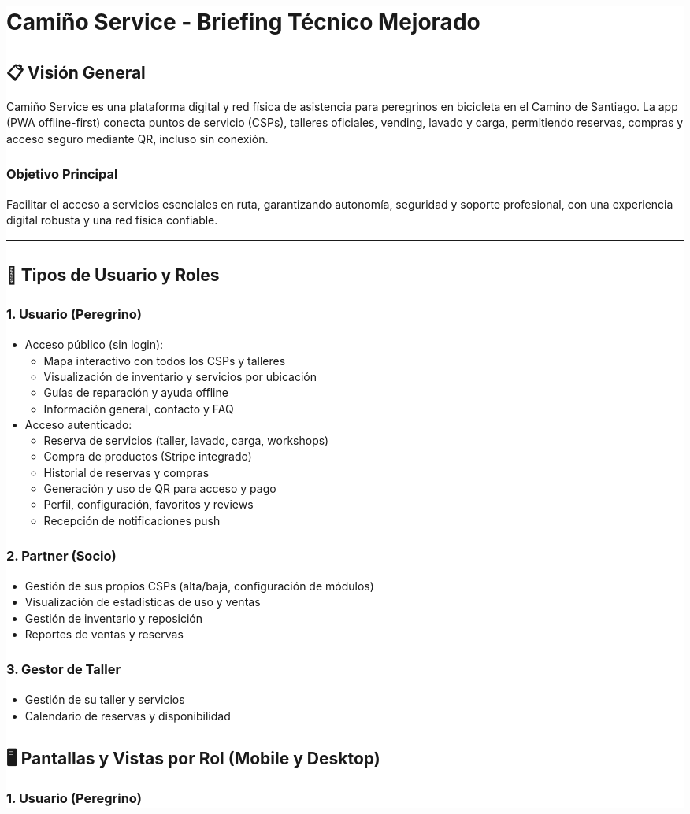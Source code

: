 # Camiño Service - Briefing Técnico Mejorado

## 📋 Visión General

Camiño Service es una plataforma digital y red física de asistencia para peregrinos en bicicleta en el Camino de Santiago. La app (PWA offline-first) conecta puntos de servicio (CSPs), talleres oficiales, vending, lavado y carga, permitiendo reservas, compras y acceso seguro mediante QR, incluso sin conexión.

### Objetivo Principal

Facilitar el acceso a servicios esenciales en ruta, garantizando autonomía, seguridad y soporte profesional, con una experiencia digital robusta y una red física confiable.

---

## 🎯 Tipos de Usuario y Roles

### 1. Usuario (Peregrino)

- Acceso público (sin login):
  - Mapa interactivo con todos los CSPs y talleres
  - Visualización de inventario y servicios por ubicación
  - Guías de reparación y ayuda offline
  - Información general, contacto y FAQ
- Acceso autenticado:
  - Reserva de servicios (taller, lavado, carga, workshops)
  - Compra de productos (Stripe integrado)
  - Historial de reservas y compras
  - Generación y uso de QR para acceso y pago
  - Perfil, configuración, favoritos y reviews
  - Recepción de notificaciones push

### 2. Partner (Socio)

- Gestión de sus propios CSPs (alta/baja, configuración de módulos)
- Visualización de estadísticas de uso y ventas
- Gestión de inventario y reposición
- Reportes de ventas y reservas

### 3. Gestor de Taller

- Gestión de su taller y servicios
- Calendario de reservas y disponibilidad

## 🖥️ Pantallas y Vistas por Rol (Mobile y Desktop)

### 1. Usuario (Peregrino)
